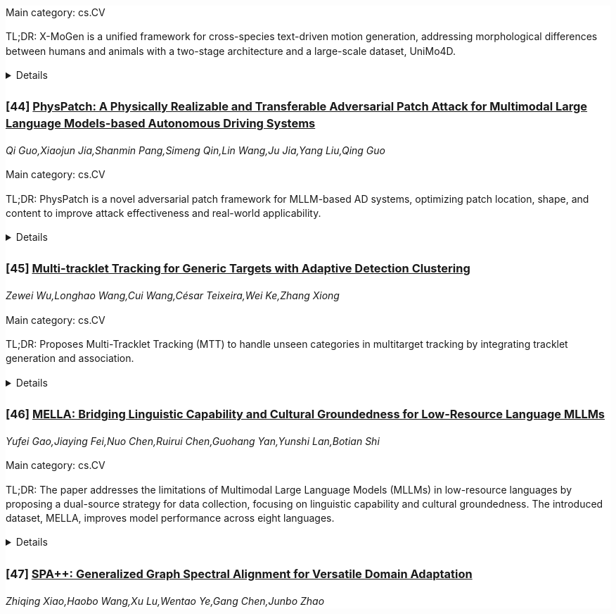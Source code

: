 Main category: cs.CV

TL;DR: X-MoGen is a unified framework for cross-species text-driven motion generation, addressing morphological differences between humans and animals with a two-stage architecture and a large-scale dataset, UniMo4D.


<details><summary>Details</summary></details>


### [44] [PhysPatch: A Physically Realizable and Transferable Adversarial Patch Attack for Multimodal Large Language Models-based Autonomous Driving Systems](https://arxiv.org/abs/2508.05167)
*Qi Guo,Xiaojun Jia,Shanmin Pang,Simeng Qin,Lin Wang,Ju Jia,Yang Liu,Qing Guo*

Main category: cs.CV

TL;DR: PhysPatch is a novel adversarial patch framework for MLLM-based AD systems, optimizing patch location, shape, and content to improve attack effectiveness and real-world applicability.


<details><summary>Details</summary></details>


### [45] [Multi-tracklet Tracking for Generic Targets with Adaptive Detection Clustering](https://arxiv.org/abs/2508.05172)
*Zewei Wu,Longhao Wang,Cui Wang,César Teixeira,Wei Ke,Zhang Xiong*

Main category: cs.CV

TL;DR: Proposes Multi-Tracklet Tracking (MTT) to handle unseen categories in multitarget tracking by integrating tracklet generation and association.


<details><summary>Details</summary></details>


### [46] [MELLA: Bridging Linguistic Capability and Cultural Groundedness for Low-Resource Language MLLMs](https://arxiv.org/abs/2508.05502)
*Yufei Gao,Jiaying Fei,Nuo Chen,Ruirui Chen,Guohang Yan,Yunshi Lan,Botian Shi*

Main category: cs.CV

TL;DR: The paper addresses the limitations of Multimodal Large Language Models (MLLMs) in low-resource languages by proposing a dual-source strategy for data collection, focusing on linguistic capability and cultural groundedness. The introduced dataset, MELLA, improves model performance across eight languages.


<details><summary>Details</summary></details>


### [47] [SPA++: Generalized Graph Spectral Alignment for Versatile Domain Adaptation](https://arxiv.org/abs/2508.05182)
*Zhiqing Xiao,Haobo Wang,Xu Lu,Wentao Ye,Gang Chen,Junbo Zhao*
